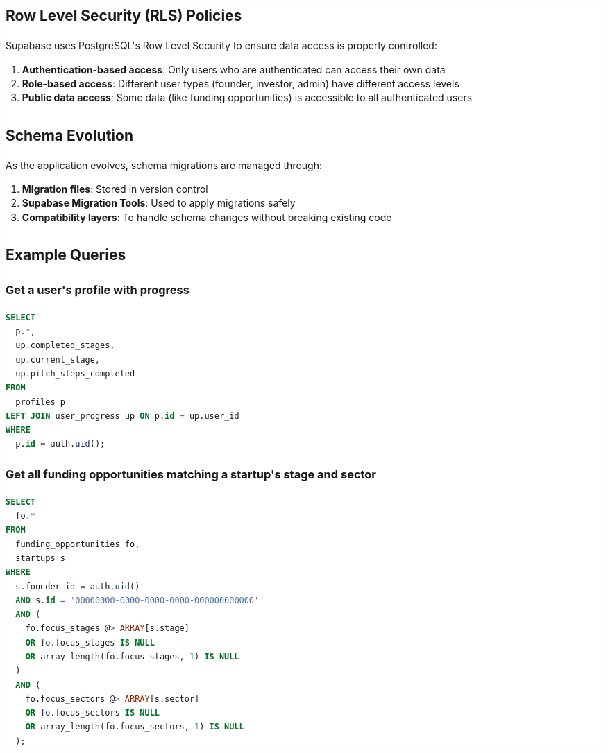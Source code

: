 ```sql
```

## Row Level Security (RLS) Policies

Supabase uses PostgreSQL's Row Level Security to ensure data access is properly controlled:

1. **Authentication-based access**: Only users who are authenticated can access their own data
2. **Role-based access**: Different user types (founder, investor, admin) have different access levels
3. **Public data access**: Some data (like funding opportunities) is accessible to all authenticated users

## Schema Evolution

As the application evolves, schema migrations are managed through:

1. **Migration files**: Stored in version control
2. **Supabase Migration Tools**: Used to apply migrations safely
3. **Compatibility layers**: To handle schema changes without breaking existing code

## Example Queries

### Get a user's profile with progress

```sql
SELECT 
  p.*,
  up.completed_stages,
  up.current_stage,
  up.pitch_steps_completed
FROM
  profiles p
LEFT JOIN user_progress up ON p.id = up.user_id
WHERE
  p.id = auth.uid();
```

### Get all funding opportunities matching a startup's stage and sector

```sql
SELECT 
  fo.*
FROM
  funding_opportunities fo,
  startups s
WHERE
  s.founder_id = auth.uid()
  AND s.id = '00000000-0000-0000-0000-000000000000'
  AND (
    fo.focus_stages @> ARRAY[s.stage]
    OR fo.focus_stages IS NULL
    OR array_length(fo.focus_stages, 1) IS NULL
  )
  AND (
    fo.focus_sectors @> ARRAY[s.sector]
    OR fo.focus_sectors IS NULL
    OR array_length(fo.focus_sectors, 1) IS NULL
  );
```
